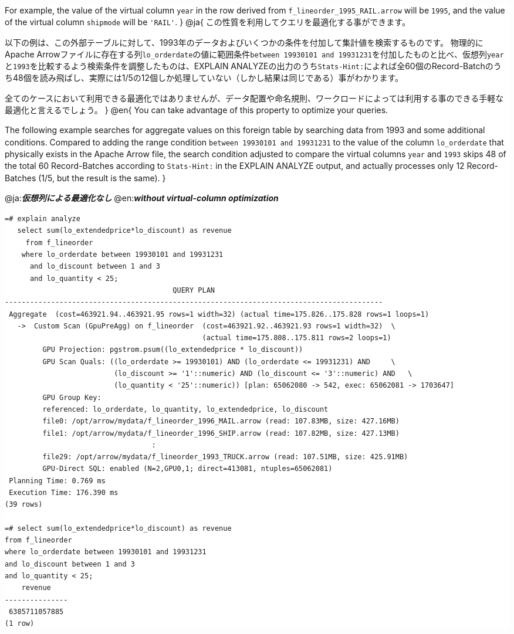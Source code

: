 For example, the value of the virtual column `year` in the row derived from `f_lineorder_1995_RAIL.arrow` will be `1995`, and the value of the virtual column `shipmode` will be `'RAIL'`.
}
@ja{
この性質を利用してクエリを最適化する事ができます。

以下の例は、この外部テーブルに対して、1993年のデータおよびいくつかの条件を付加して集計値を検索するものです。
物理的にApache Arrowファイルに存在する列`lo_orderdate`の値に範囲条件`between 19930101 and 19931231`を付加したものと比べ、仮想列`year`と`1993`を比較するよう検索条件を調整したものは、EXPLAIN ANALYZEの出力のうち`Stats-Hint:`によれば全60個のRecord-Batchのうち48個を読み飛ばし、実際には1/5の12個しか処理していない（しかし結果は同じである）事がわかります。

全てのケースにおいて利用できる最適化ではありませんが、データ配置や命名規則、ワークロードによっては利用する事のできる手軽な最適化と言えるでしょう。
}
@en{
You can take advantage of this property to optimize your queries.

The following example searches for aggregate values on this foreign table by searching data from 1993 and some additional conditions.
Compared to adding the range condition `between 19930101 and 19931231` to the value of the column `lo_orderdate` that physically exists in the Apache Arrow file, the search condition adjusted to compare the virtual columns `year` and `1993` skips 48 of the total 60 Record-Batches according to `Stats-Hint:` in the EXPLAIN ANALYZE output, and actually processes only 12 Record-Batches (1/5, but the result is the same).
}

@ja:***仮想列による最適化なし***
@en:***without virtual-column optimization***
```
=# explain analyze
   select sum(lo_extendedprice*lo_discount) as revenue
     from f_lineorder
    where lo_orderdate between 19930101 and 19931231
      and lo_discount between 1 and 3
      and lo_quantity < 25;
                                        QUERY PLAN
------------------------------------------------------------------------------------------
 Aggregate  (cost=463921.94..463921.95 rows=1 width=32) (actual time=175.826..175.828 rows=1 loops=1)
   ->  Custom Scan (GpuPreAgg) on f_lineorder  (cost=463921.92..463921.93 rows=1 width=32)	\
                                               (actual time=175.808..175.811 rows=2 loops=1)
         GPU Projection: pgstrom.psum((lo_extendedprice * lo_discount))
         GPU Scan Quals: ((lo_orderdate >= 19930101) AND (lo_orderdate <= 19931231) AND		\
                          (lo_discount >= '1'::numeric) AND (lo_discount <= '3'::numeric) AND	\
                          (lo_quantity < '25'::numeric)) [plan: 65062080 -> 542, exec: 65062081 -> 1703647]
         GPU Group Key:
         referenced: lo_orderdate, lo_quantity, lo_extendedprice, lo_discount
         file0: /opt/arrow/mydata/f_lineorder_1996_MAIL.arrow (read: 107.83MB, size: 427.16MB)
         file1: /opt/arrow/mydata/f_lineorder_1996_SHIP.arrow (read: 107.82MB, size: 427.13MB)
                                   :
         file29: /opt/arrow/mydata/f_lineorder_1993_TRUCK.arrow (read: 107.51MB, size: 425.91MB)
         GPU-Direct SQL: enabled (N=2,GPU0,1; direct=413081, ntuples=65062081)
 Planning Time: 0.769 ms
 Execution Time: 176.390 ms
(39 rows)

=# select sum(lo_extendedprice*lo_discount) as revenue
from f_lineorder
where lo_orderdate between 19930101 and 19931231
and lo_discount between 1 and 3
and lo_quantity < 25;
    revenue
---------------
 6385711057885
(1 row)
```